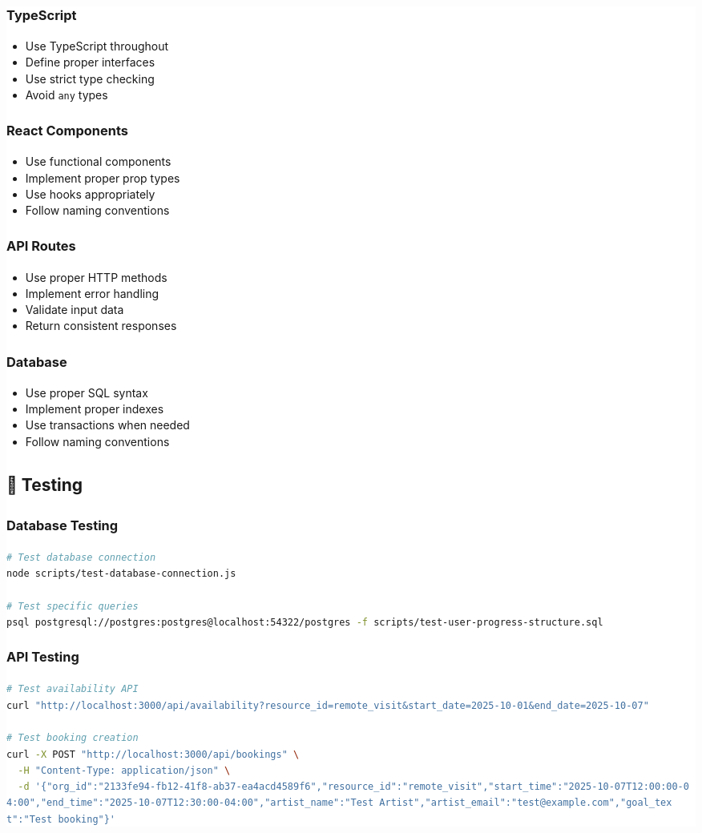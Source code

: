 ### TypeScript
- Use TypeScript throughout
- Define proper interfaces
- Use strict type checking
- Avoid `any` types

### React Components
- Use functional components
- Implement proper prop types
- Use hooks appropriately
- Follow naming conventions

### API Routes
- Use proper HTTP methods
- Implement error handling
- Validate input data
- Return consistent responses

### Database
- Use proper SQL syntax
- Implement proper indexes
- Use transactions when needed
- Follow naming conventions

## 🧪 Testing

### Database Testing
```bash
# Test database connection
node scripts/test-database-connection.js

# Test specific queries
psql postgresql://postgres:postgres@localhost:54322/postgres -f scripts/test-user-progress-structure.sql
```

### API Testing
```bash
# Test availability API
curl "http://localhost:3000/api/availability?resource_id=remote_visit&start_date=2025-10-01&end_date=2025-10-07"

# Test booking creation
curl -X POST "http://localhost:3000/api/bookings" \
  -H "Content-Type: application/json" \
  -d '{"org_id":"2133fe94-fb12-41f8-ab37-ea4acd4589f6","resource_id":"remote_visit","start_time":"2025-10-07T12:00:00-04:00","end_time":"2025-10-07T12:30:00-04:00","artist_name":"Test Artist","artist_email":"test@example.com","goal_text":"Test booking"}'
```
